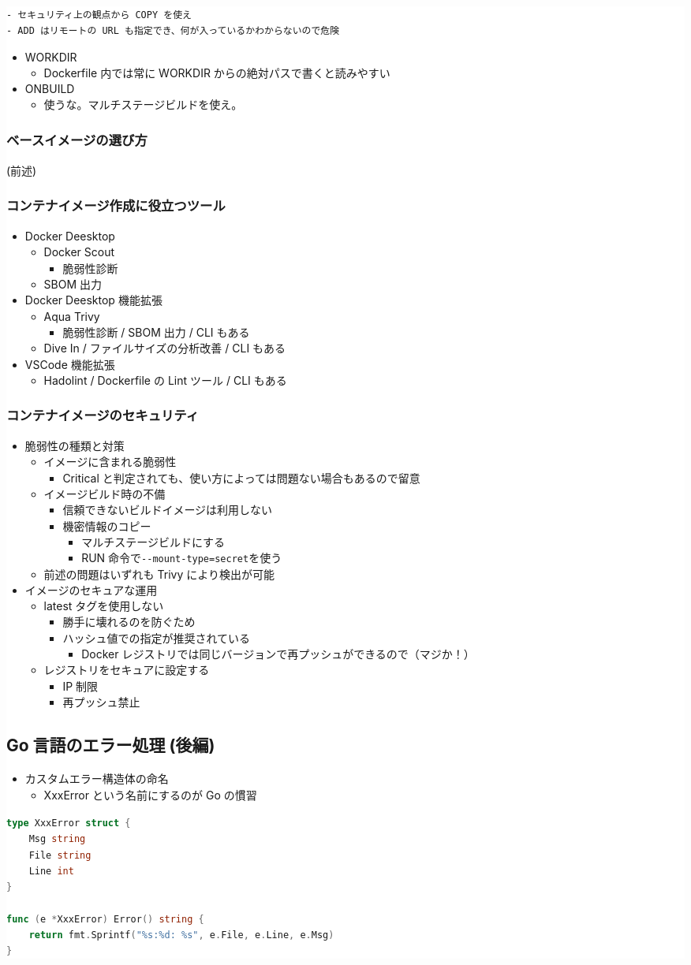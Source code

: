     - セキュリティ上の観点から COPY を使え
    - ADD はリモートの URL も指定でき、何が入っているかわからないので危険
  - WORKDIR
    - Dockerfile 内では常に WORKDIR からの絶対パスで書くと読みやすい
  - ONBUILD
    - 使うな。マルチステージビルドを使え。

### ベースイメージの選び方

(前述)

### コンテナイメージ作成に役立つツール

- Docker Deesktop
  - Docker Scout
    - 脆弱性診断
  - SBOM 出力
- Docker Deesktop 機能拡張
  - Aqua Trivy
    - 脆弱性診断 / SBOM 出力 / CLI もある
  - Dive In / ファイルサイズの分析改善 / CLI もある
- VSCode 機能拡張
  - Hadolint / Dockerfile の Lint ツール / CLI もある

### コンテナイメージのセキュリティ

- 脆弱性の種類と対策
  - イメージに含まれる脆弱性
    - Critical と判定されても、使い方によっては問題ない場合もあるので留意
  - イメージビルド時の不備
    - 信頼できないビルドイメージは利用しない
    - 機密情報のコピー
      - マルチステージビルドにする
      - RUN 命令で`--mount-type=secret`を使う
  - 前述の問題はいずれも Trivy により検出が可能
- イメージのセキュアな運用
  - latest タグを使用しない
    - 勝手に壊れるのを防ぐため
    - ハッシュ値での指定が推奨されている
      - Docker レジストリでは同じバージョンで再プッシュができるので（マジか！）
  - レジストリをセキュアに設定する
    - IP 制限
    - 再プッシュ禁止

## Go 言語のエラー処理 (後編)

- カスタムエラー構造体の命名
  - XxxError という名前にするのが Go の慣習

```go
type XxxError struct {
    Msg string
    File string
    Line int
}

func (e *XxxError) Error() string {
    return fmt.Sprintf("%s:%d: %s", e.File, e.Line, e.Msg)
}
```
